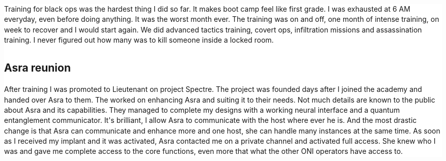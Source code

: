 Training for black ops was the hardest thing I did so far.
It makes boot camp feel like first grade.
I was exhausted at 6 AM everyday, even before doing anything.
It was the worst month ever.
The training was on and off, one month of intense training, on week to recover and I would start again.
We did advanced tactics training, covert ops, infiltration missions and assassination training.
I never figured out how many was to kill someone inside a locked room.

## Asra reunion

After training I was promoted to Lieutenant on project Spectre.
The project was founded days after I joined the academy and handed over Asra to them.
The worked on enhancing Asra and suiting it to their needs.
Not much details are known to the public about Asra and its capabilities.
They managed to complete my designs with a working neural interface and a quantum entanglement communicator.
It's brilliant, I allow Asra to communicate with the host where ever he is.
And the most drastic change is that Asra can communicate and enhance more and one host, she can handle many instances at the same time.
As soon as I received my implant and it was activated, Asra contacted me on a private channel and activated full access.
She knew who I was and gave me complete access to the core functions, even more that what the other ONI operators have access to.
